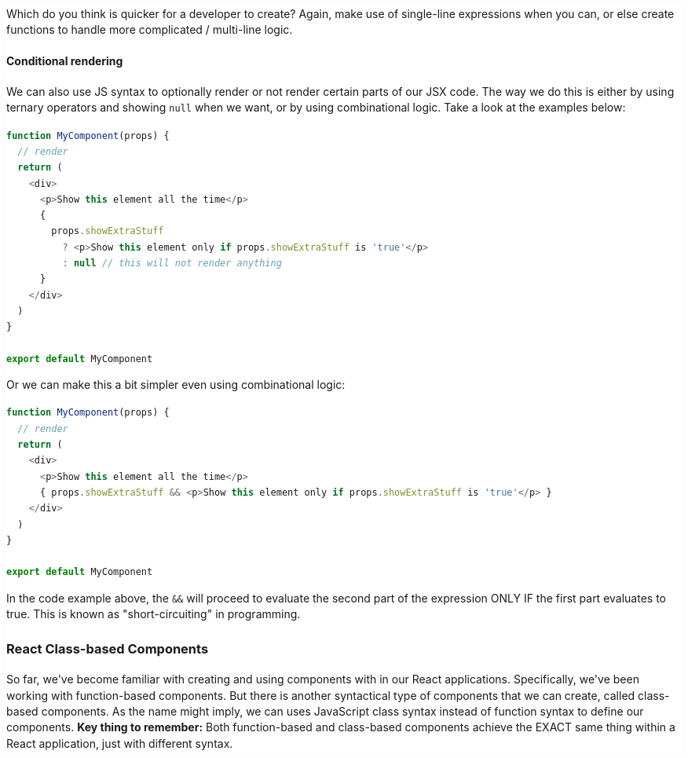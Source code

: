 Which do you think is quicker for a developer to create? Again, make use of single-line expressions when you can, or else create functions to handle more complicated / multi-line logic. 

#### Conditional rendering

We can also use JS syntax to optionally render or not render certain parts of our JSX code. The way we do this is either by using ternary operators and showing `null` when we want, or by using combinational logic. Take a look at the examples below:

```javascript
function MyComponent(props) { 
  // render
  return (
    <div>
      <p>Show this element all the time</p>
      { 
        props.showExtraStuff 
          ? <p>Show this element only if props.showExtraStuff is 'true'</p>
          : null // this will not render anything
      }
    </div>
  )
}

export default MyComponent
```

Or we can make this a bit simpler even using combinational logic:

```javascript
function MyComponent(props) { 
  // render
  return (
    <div>
      <p>Show this element all the time</p>
      { props.showExtraStuff && <p>Show this element only if props.showExtraStuff is 'true'</p> }
    </div>
  )
}

export default MyComponent
```

In the code example above, the `&&` will proceed to evaluate the second part of the expression ONLY IF the first part evaluates to true. This is known as "short-circuiting" in programming. 

### React Class-based Components

So far, we've become familiar with creating and using components with in our React applications. Specifically, we've been working with function-based components. But there is another syntactical type of components that we can create, called class-based components. As the name might imply, we can uses JavaScript class syntax instead of function syntax to define our components. **Key thing to remember:** Both function-based and class-based components achieve the EXACT same thing within a React application, just with different syntax. 
